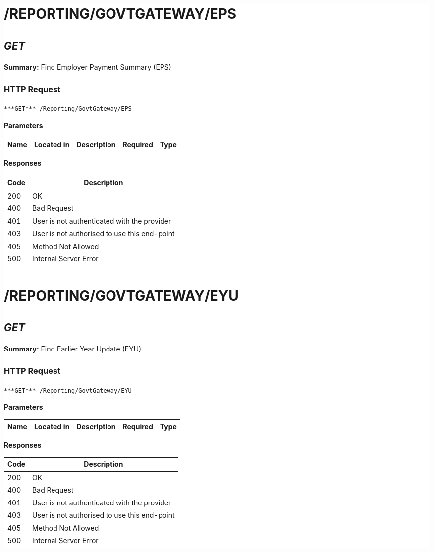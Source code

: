 # /REPORTING/GOVTGATEWAY/EPS
## ***GET*** 

**Summary:** Find Employer Payment Summary (EPS)

### HTTP Request 
`***GET*** /Reporting/GovtGateway/EPS` 

**Parameters**

| Name | Located in | Description | Required | Type |
| ---- | ---------- | ----------- | -------- | ---- |

**Responses**

| Code | Description |
| ---- | ----------- |
| 200 | OK |
| 400 | Bad Request |
| 401 | User is not authenticated with the provider |
| 403 | User is not authorised to use this end-point |
| 405 | Method Not Allowed |
| 500 | Internal Server Error |

# /REPORTING/GOVTGATEWAY/EYU
## ***GET*** 

**Summary:** Find Earlier Year Update (EYU)

### HTTP Request 
`***GET*** /Reporting/GovtGateway/EYU` 

**Parameters**

| Name | Located in | Description | Required | Type |
| ---- | ---------- | ----------- | -------- | ---- |

**Responses**

| Code | Description |
| ---- | ----------- |
| 200 | OK |
| 400 | Bad Request |
| 401 | User is not authenticated with the provider |
| 403 | User is not authorised to use this end-point |
| 405 | Method Not Allowed |
| 500 | Internal Server Error |
